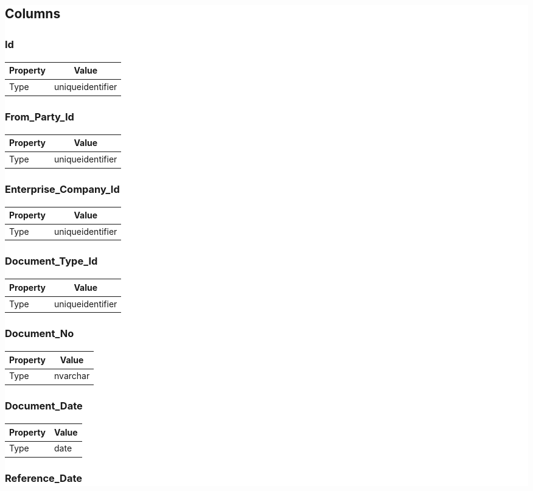 ## Columns

### Id

| Property | Value |
| - | - |
|Type|uniqueidentifier|

### From_Party_Id

| Property | Value |
| - | - |
|Type|uniqueidentifier|

### Enterprise_Company_Id

| Property | Value |
| - | - |
|Type|uniqueidentifier|

### Document_Type_Id

| Property | Value |
| - | - |
|Type|uniqueidentifier|

### Document_No

| Property | Value |
| - | - |
|Type|nvarchar|

### Document_Date

| Property | Value |
| - | - |
|Type|date|

### Reference_Date
